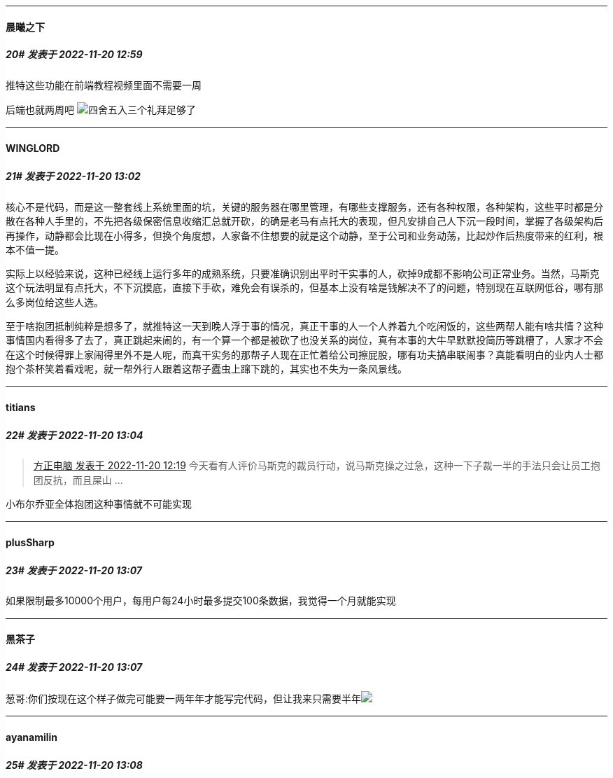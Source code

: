 *****

####  晨曦之下  
##### 20#       发表于 2022-11-20 12:59

推特这些功能在前端教程视频里面不需要一周

后端也就两周吧
<img src="https://static.saraba1st.com/image/smiley/face2017/048.png" referrerpolicy="no-referrer">四舍五入三个礼拜足够了

*****

####  WINGLORD  
##### 21#       发表于 2022-11-20 13:02

核心不是代码，而是这一整套线上系统里面的坑，关键的服务器在哪里管理，有哪些支撑服务，还有各种权限，各种架构，这些平时都是分散在各种人手里的，不先把各级保密信息收缩汇总就开砍，的确是老马有点托大的表现，但凡安排自己人下沉一段时间，掌握了各级架构后再操作，动静都会比现在小得多，但换个角度想，人家备不住想要的就是这个动静，至于公司和业务动荡，比起炒作后热度带来的红利，根本不值一提。

实际上以经验来说，这种已经线上运行多年的成熟系统，只要准确识别出平时干实事的人，砍掉9成都不影响公司正常业务。当然，马斯克这个玩法明显有点托大，不下沉摸底，直接下手砍，难免会有误杀的，但基本上没有啥是钱解决不了的问题，特别现在互联网低谷，哪有那么多岗位给这些人选。

至于啥抱团抵制纯粹是想多了，就推特这一天到晚人浮于事的情况，真正干事的人一个人养着九个吃闲饭的，这些两帮人能有啥共情？这种事情国内看得多了去了，真正跳起来闹的，有一个算一个都是被砍了也没关系的岗位，真有本事的大牛早默默投简历等跳槽了，人家才不会在这个时候得罪上家闹得里外不是人呢，而真干实务的那帮子人现在正忙着给公司擦屁股，哪有功夫搞串联闹事？真能看明白的业内人士都抱个茶杯笑着看戏呢，就一帮外行人跟着这帮子蠹虫上蹿下跳的，其实也不失为一条风景线。

*****

####  titians  
##### 22#       发表于 2022-11-20 13:04

<blockquote><a href="httphttps://bbs.saraba1st.com/2b/forum.php?mod=redirect&amp;goto=findpost&amp;pid=58517215&amp;ptid=2105982" target="_blank">方正电脑 发表于 2022-11-20 12:19</a>
今天看有人评价马斯克的裁员行动，说马斯克操之过急，这种一下子裁一半的手法只会让员工抱团反抗，而且屎山 ...</blockquote>
小布尔乔亚全体抱团这种事情就不可能实现

*****

####  plusSharp  
##### 23#       发表于 2022-11-20 13:07

如果限制最多10000个用户，每用户每24小时最多提交100条数据，我觉得一个月就能实现

*****

####  黑茶子  
##### 24#       发表于 2022-11-20 13:07

葱哥:你们按现在这个样子做完可能要一两年年才能写完代码，但让我来只需要半年<img src="https://static.saraba1st.com/image/smiley/face2017/032.png" referrerpolicy="no-referrer">

*****

####  ayanamilin  
##### 25#       发表于 2022-11-20 13:08
